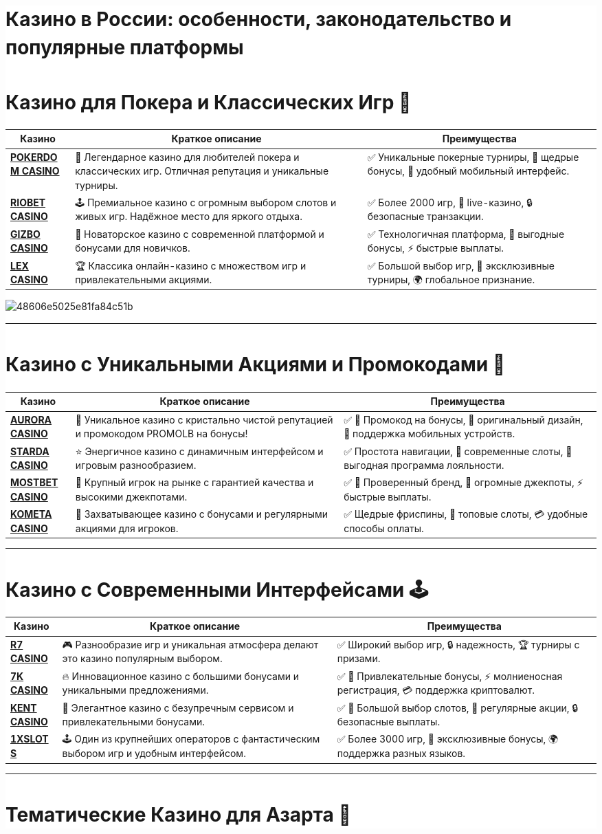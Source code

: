 # Казино в России: особенности, законодательство и популярные платформы
# Казино для Покера и Классических Игр 🎲

| Казино          | Краткое описание                                                                                           | Преимущества                                                                                   |
|------------------|-----------------------------------------------------------------------------------------------------------|-----------------------------------------------------------------------------------------------|
| [**POKERDOM CASINO**](https://brandplay.link/Bxg7SC7H) | 🌟 Легендарное казино для любителей покера и классических игр. Отличная репутация и уникальные турниры. | ✅ Уникальные покерные турниры, 🎁 щедрые бонусы, 📱 удобный мобильный интерфейс.             |
| [**RIOBET CASINO**](https://brandplay.link/dtx89f2L)   | 🕹️ Премиальное казино с огромным выбором слотов и живых игр. Надёжное место для яркого отдыха.  | ✅ Более 2000 игр, 🎰 live-казино, 🔒 безопасные транзакции.                                 |
| [**GIZBO CASINO**](https://gizbo-tea02.com/c8e962e89)  | 🚀 Новаторское казино с современной платформой и бонусами для новичков.                          | ✅ Технологичная платформа, 🤑 выгодные бонусы, ⚡ быстрые выплаты.                          |
| [**LEX CASINO**](https://brandplay.link/2HFTmBc8)      | 🏆 Классика онлайн-казино с множеством игр и привлекательными акциями.                          | ✅ Большой выбор игр, 💎 эксклюзивные турниры, 🌍 глобальное признание.                      |

![48606e5025e81fa84c51b](https://github.com/user-attachments/assets/b45cb12b-37f2-40b1-8dc5-9513dc04d482)

---

# Казино с Уникальными Акциями и Промокодами 🌌

| Казино          | Краткое описание                                                                                           | Преимущества                                                                                   |
|------------------|-----------------------------------------------------------------------------------------------------------|-----------------------------------------------------------------------------------------------|
| [**AURORA CASINO**](https://10trafic-stat2.com/click/668546566bcc6313411604c7/6766/15114/subaccount?promocode=PROMOLB) | 🌌 Уникальное казино с кристально чистой репутацией и промокодом PROMOLB на бонусы!            | ✅ 🎁 Промокод на бонусы, 🌟 оригинальный дизайн, 📱 поддержка мобильных устройств.         |
| [**STARDA CASINO**](https://brandplay.link/cpFQbWKn)   | ⭐ Энергичное казино с динамичным интерфейсом и игровым разнообразием.                         | ✅ Простота навигации, 🎰 современные слоты, 💼 выгодная программа лояльности.              |
| [**MOSTBET CASINO**](https://ktbtis024ifqfn0mst.com/beQs) | 🎯 Крупный игрок на рынке с гарантией качества и высокими джекпотами.                           | ✅ 🏅 Проверенный бренд, 💸 огромные джекпоты, ⚡ быстрые выплаты.                           |
| [**KOMETA CASINO**](https://brandplay.link/tLG15CCb)   | 🌠 Захватывающее казино с бонусами и регулярными акциями для игроков.                           | ✅ Щедрые фриспины, 🎰 топовые слоты, 💳 удобные способы оплаты.                            |

---

# Казино с Современными Интерфейсами 🕹️

| Казино          | Краткое описание                                                                                           | Преимущества                                                                                   |
|------------------|-----------------------------------------------------------------------------------------------------------|-----------------------------------------------------------------------------------------------|
| [**R7 CASINO**](https://brandplay.link/zPmNmTWG)       | 🎮 Разнообразие игр и уникальная атмосфера делают это казино популярным выбором.                 | ✅ Широкий выбор игр, 🔒 надежность, 🏆 турниры с призами.                                   |
| [**7K CASINO**](https://brandplay.link/dd46bNgD)       | 🔥 Инновационное казино с большими бонусами и уникальными предложениями.                        | ✅ 🎁 Привлекательные бонусы, ⚡ молниеносная регистрация, 💳 поддержка криптовалют.        |
| [**KENT CASINO**](https://brandplay.link/tj7BwCb4)     | 🏰 Элегантное казино с безупречным сервисом и привлекательными бонусами.                        | ✅ 🎰 Большой выбор слотов, 🌟 регулярные акции, 🔒 безопасные выплаты.                     |
| [**1XSLOTS**](https://brandplay.link/R4xfxqdm)         | 🕹️ Один из крупнейших операторов с фантастическим выбором игр и удобным интерфейсом.            | ✅ Более 3000 игр, 🎁 эксклюзивные бонусы, 🌍 поддержка разных языков.                      |

---

# Тематические Казино для Азарта 🎨
